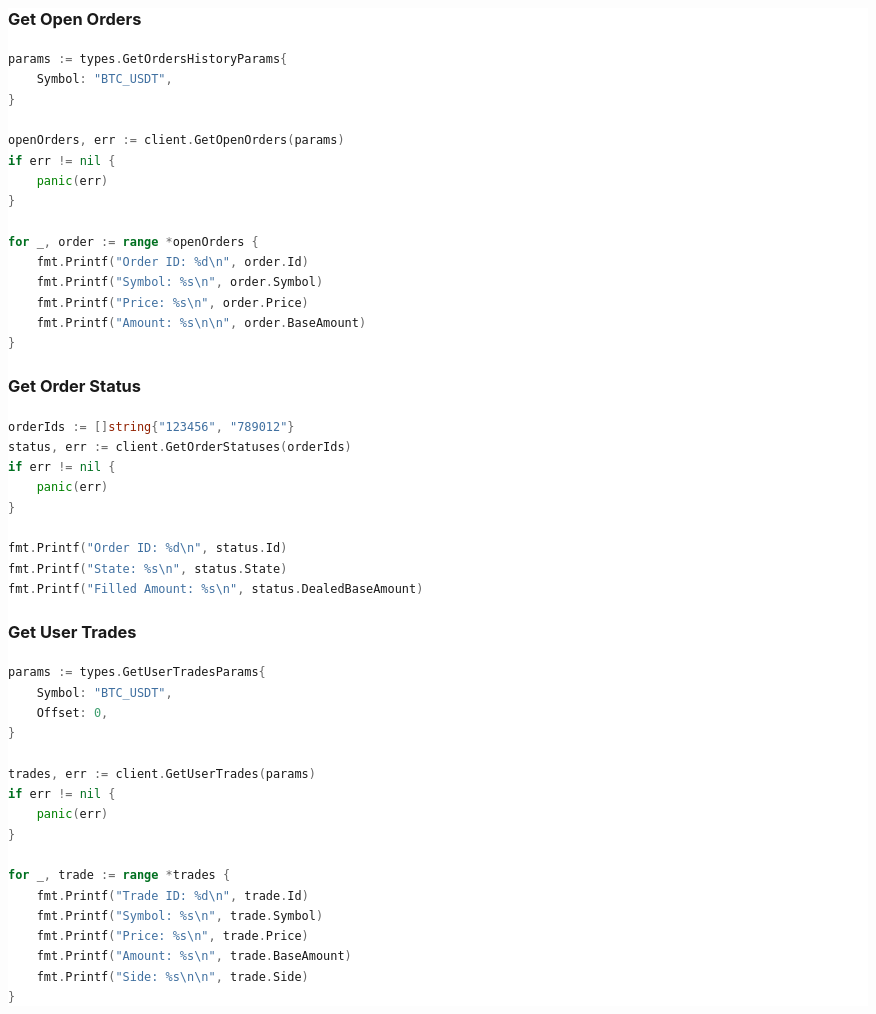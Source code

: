 ### Get Open Orders
```go
params := types.GetOrdersHistoryParams{
    Symbol: "BTC_USDT",
}

openOrders, err := client.GetOpenOrders(params)
if err != nil {
    panic(err)
}

for _, order := range *openOrders {
    fmt.Printf("Order ID: %d\n", order.Id)
    fmt.Printf("Symbol: %s\n", order.Symbol)
    fmt.Printf("Price: %s\n", order.Price)
    fmt.Printf("Amount: %s\n\n", order.BaseAmount)
}
```

### Get Order Status
```go
orderIds := []string{"123456", "789012"}
status, err := client.GetOrderStatuses(orderIds)
if err != nil {
    panic(err)
}

fmt.Printf("Order ID: %d\n", status.Id)
fmt.Printf("State: %s\n", status.State)
fmt.Printf("Filled Amount: %s\n", status.DealedBaseAmount)
```

### Get User Trades
```go
params := types.GetUserTradesParams{
    Symbol: "BTC_USDT",
    Offset: 0,
}

trades, err := client.GetUserTrades(params)
if err != nil {
    panic(err)
}

for _, trade := range *trades {
    fmt.Printf("Trade ID: %d\n", trade.Id)
    fmt.Printf("Symbol: %s\n", trade.Symbol)
    fmt.Printf("Price: %s\n", trade.Price)
    fmt.Printf("Amount: %s\n", trade.BaseAmount)
    fmt.Printf("Side: %s\n\n", trade.Side)
}
```
